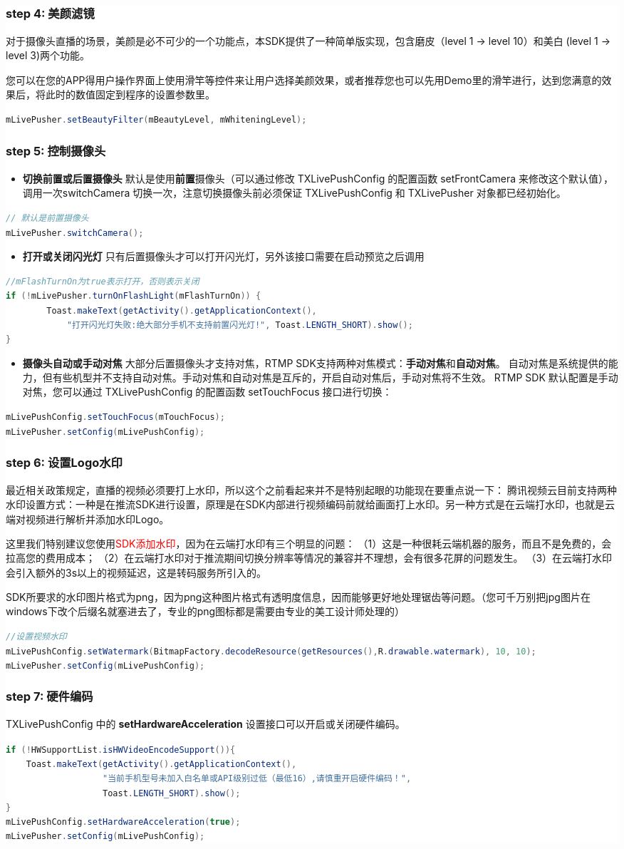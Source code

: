 ### step 4: 美颜滤镜
对于摄像头直播的场景，美颜是必不可少的一个功能点，本SDK提供了一种简单版实现，包含磨皮（level 1 -> level 10）和美白 (level 1 -> level 3)两个功能。

您可以在您的APP得用户操作界面上使用滑竿等控件来让用户选择美颜效果，或者推荐您也可以先用Demo里的滑竿进行，达到您满意的效果后，将此时的数值固定到程序的设置参数里。

```java
mLivePusher.setBeautyFilter(mBeautyLevel, mWhiteningLevel);
```

### step 5: 控制摄像头
- **切换前置或后置摄像头** 
默认是使用**前置**摄像头（可以通过修改 TXLivePushConfig 的配置函数 setFrontCamera 来修改这个默认值），调用一次switchCamera 切换一次，注意切换摄像头前必须保证 TXLivePushConfig 和 TXLivePusher 对象都已经初始化。
```java
// 默认是前置摄像头
mLivePusher.switchCamera();
```
- **打开或关闭闪光灯** 
只有后置摄像头才可以打开闪光灯，另外该接口需要在启动预览之后调用
```java
//mFlashTurnOn为true表示打开，否则表示关闭
if (!mLivePusher.turnOnFlashLight(mFlashTurnOn)) {
        Toast.makeText(getActivity().getApplicationContext(),
            "打开闪光灯失败:绝大部分手机不支持前置闪光灯!", Toast.LENGTH_SHORT).show();
}
```
- **摄像头自动或手动对焦**
大部分后置摄像头才支持对焦，RTMP SDK支持两种对焦模式：**手动对焦**和**自动对焦**。
自动对焦是系统提供的能力，但有些机型并不支持自动对焦。手动对焦和自动对焦是互斥的，开启自动对焦后，手动对焦将不生效。
RTMP SDK 默认配置是手动对焦，您可以通过 TXLivePushConfig 的配置函数 setTouchFocus 接口进行切换：
```java
mLivePushConfig.setTouchFocus(mTouchFocus);
mLivePusher.setConfig(mLivePushConfig);
```

### step 6: 设置Logo水印
最近相关政策规定，直播的视频必须要打上水印，所以这个之前看起来并不是特别起眼的功能现在要重点说一下：
腾讯视频云目前支持两种水印设置方式：一种是在推流SDK进行设置，原理是在SDK内部进行视频编码前就给画面打上水印。另一种方式是在云端打水印，也就是云端对视频进行解析并添加水印Logo。

这里我们特别建议您使用<font color='red'>SDK添加水印</font>，因为在云端打水印有三个明显的问题：
 （1）这是一种很耗云端机器的服务，而且不是免费的，会拉高您的费用成本；
 （2）在云端打水印对于推流期间切换分辨率等情况的兼容并不理想，会有很多花屏的问题发生。
 （3）在云端打水印会引入额外的3s以上的视频延迟，这是转码服务所引入的。

SDK所要求的水印图片格式为png，因为png这种图片格式有透明度信息，因而能够更好地处理锯齿等问题。（您可千万别把jpg图片在windows下改个后缀名就塞进去了，专业的png图标都是需要由专业的美工设计师处理的）

```java
//设置视频水印
mLivePushConfig.setWatermark(BitmapFactory.decodeResource(getResources(),R.drawable.watermark), 10, 10);
mLivePusher.setConfig(mLivePushConfig);
```

### step 7: 硬件编码
TXLivePushConfig 中的 **setHardwareAcceleration** 设置接口可以开启或关闭硬件编码。
```java
if (!HWSupportList.isHWVideoEncodeSupport()){
    Toast.makeText(getActivity().getApplicationContext(), 
				   "当前手机型号未加入白名单或API级别过低（最低16）,请慎重开启硬件编码！", 
				   Toast.LENGTH_SHORT).show();
}
mLivePushConfig.setHardwareAcceleration(true);
mLivePusher.setConfig(mLivePushConfig);  
```
